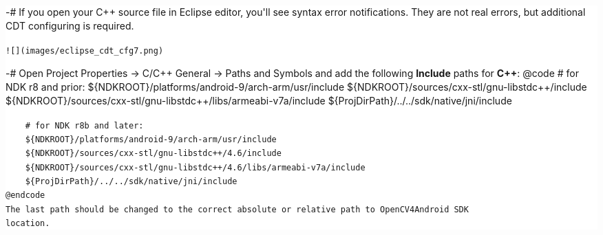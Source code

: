 -#  If you open your C++ source file in Eclipse editor, you'll see syntax error notifications. They
    are not real errors, but additional CDT configuring is required.

    ![](images/eclipse_cdt_cfg7.png)

-#  Open Project Properties -\> C/C++ General -\> Paths and Symbols and add the following
    **Include** paths for **C++**:
    @code
        # for NDK r8 and prior:
        ${NDKROOT}/platforms/android-9/arch-arm/usr/include
        ${NDKROOT}/sources/cxx-stl/gnu-libstdc++/include
        ${NDKROOT}/sources/cxx-stl/gnu-libstdc++/libs/armeabi-v7a/include
        ${ProjDirPath}/../../sdk/native/jni/include

        # for NDK r8b and later:
        ${NDKROOT}/platforms/android-9/arch-arm/usr/include
        ${NDKROOT}/sources/cxx-stl/gnu-libstdc++/4.6/include
        ${NDKROOT}/sources/cxx-stl/gnu-libstdc++/4.6/libs/armeabi-v7a/include
        ${ProjDirPath}/../../sdk/native/jni/include
    @endcode
    The last path should be changed to the correct absolute or relative path to OpenCV4Android SDK
    location.
